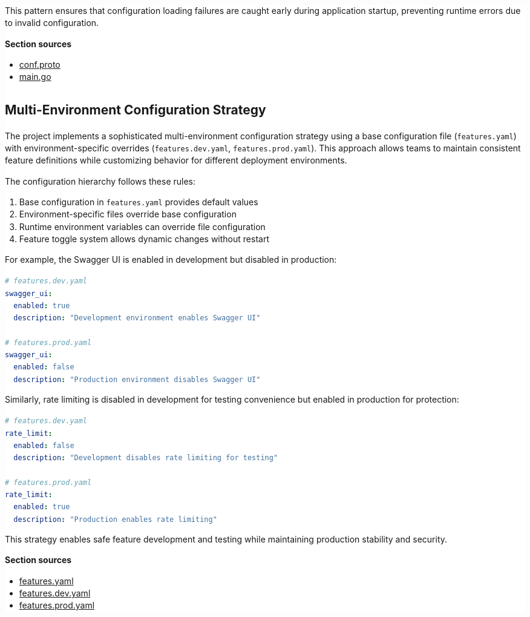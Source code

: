 This pattern ensures that configuration loading failures are caught early during application startup, preventing runtime errors due to invalid configuration.

**Section sources**
- [conf.proto](file://internal/conf/conf.proto#L5-L9)
- [main.go](file://cmd/kratos-boilerplate/main.go#L53-L70)

## Multi-Environment Configuration Strategy
The project implements a sophisticated multi-environment configuration strategy using a base configuration file (`features.yaml`) with environment-specific overrides (`features.dev.yaml`, `features.prod.yaml`). This approach allows teams to maintain consistent feature definitions while customizing behavior for different deployment environments.

The configuration hierarchy follows these rules:
1. Base configuration in `features.yaml` provides default values
2. Environment-specific files override base configuration
3. Runtime environment variables can override file configuration
4. Feature toggle system allows dynamic changes without restart

For example, the Swagger UI is enabled in development but disabled in production:

```yaml
# features.dev.yaml
swagger_ui:
  enabled: true
  description: "Development environment enables Swagger UI"

# features.prod.yaml  
swagger_ui:
  enabled: false
  description: "Production environment disables Swagger UI"
```

Similarly, rate limiting is disabled in development for testing convenience but enabled in production for protection:

```yaml
# features.dev.yaml
rate_limit:
  enabled: false
  description: "Development disables rate limiting for testing"

# features.prod.yaml
rate_limit:
  enabled: true
  description: "Production enables rate limiting"
```

This strategy enables safe feature development and testing while maintaining production stability and security.

**Section sources**
- [features.yaml](file://configs/features.yaml)
- [features.dev.yaml](file://configs/features.dev.yaml)
- [features.prod.yaml](file://configs/features.prod.yaml)
